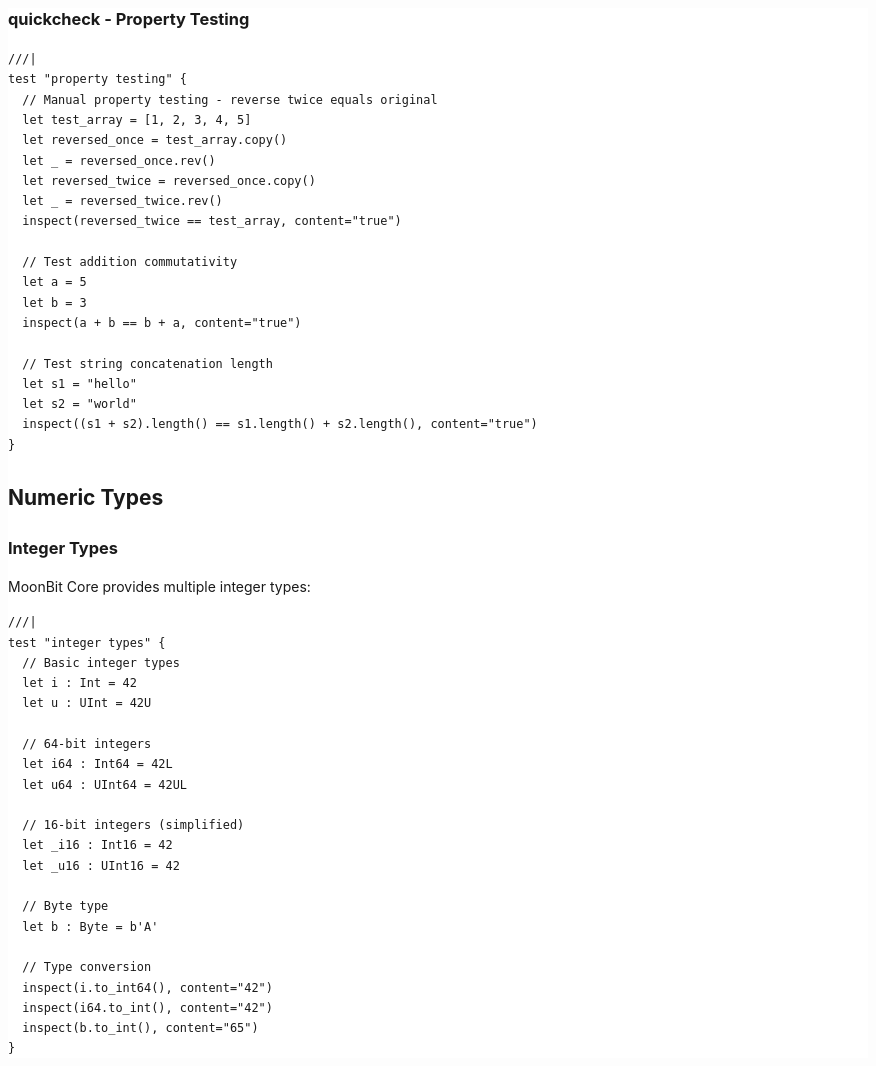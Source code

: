 ### quickcheck - Property Testing

```moonbit
///|
test "property testing" {
  // Manual property testing - reverse twice equals original
  let test_array = [1, 2, 3, 4, 5]
  let reversed_once = test_array.copy()
  let _ = reversed_once.rev()
  let reversed_twice = reversed_once.copy()
  let _ = reversed_twice.rev()
  inspect(reversed_twice == test_array, content="true")

  // Test addition commutativity
  let a = 5
  let b = 3
  inspect(a + b == b + a, content="true")

  // Test string concatenation length
  let s1 = "hello"
  let s2 = "world"
  inspect((s1 + s2).length() == s1.length() + s2.length(), content="true")
}
```

## Numeric Types

### Integer Types

MoonBit Core provides multiple integer types:

```moonbit
///|
test "integer types" {
  // Basic integer types
  let i : Int = 42
  let u : UInt = 42U

  // 64-bit integers
  let i64 : Int64 = 42L
  let u64 : UInt64 = 42UL

  // 16-bit integers (simplified)
  let _i16 : Int16 = 42
  let _u16 : UInt16 = 42

  // Byte type
  let b : Byte = b'A'

  // Type conversion
  inspect(i.to_int64(), content="42")
  inspect(i64.to_int(), content="42")
  inspect(b.to_int(), content="65")
}
```
